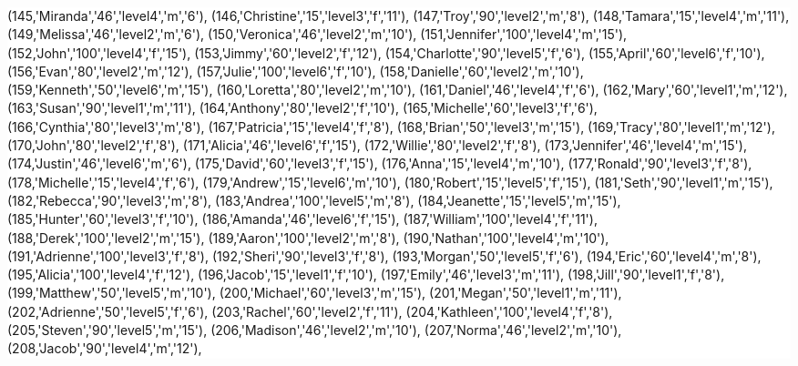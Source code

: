 (145,'Miranda','46','level4','m','6'),
(146,'Christine','15','level3','f','11'),
(147,'Troy','90','level2','m','8'),
(148,'Tamara','15','level4','m','11'),
(149,'Melissa','46','level2','m','6'),
(150,'Veronica','46','level2','m','10'),
(151,'Jennifer','100','level4','m','15'),
(152,'John','100','level4','f','15'),
(153,'Jimmy','60','level2','f','12'),
(154,'Charlotte','90','level5','f','6'),
(155,'April','60','level6','f','10'),
(156,'Evan','80','level2','m','12'),
(157,'Julie','100','level6','f','10'),
(158,'Danielle','60','level2','m','10'),
(159,'Kenneth','50','level6','m','15'),
(160,'Loretta','80','level2','m','10'),
(161,'Daniel','46','level4','f','6'),
(162,'Mary','60','level1','m','12'),
(163,'Susan','90','level1','m','11'),
(164,'Anthony','80','level2','f','10'),
(165,'Michelle','60','level3','f','6'),
(166,'Cynthia','80','level3','m','8'),
(167,'Patricia','15','level4','f','8'),
(168,'Brian','50','level3','m','15'),
(169,'Tracy','80','level1','m','12'),
(170,'John','80','level2','f','8'),
(171,'Alicia','46','level6','f','15'),
(172,'Willie','80','level2','f','8'),
(173,'Jennifer','46','level4','m','15'),
(174,'Justin','46','level6','m','6'),
(175,'David','60','level3','f','15'),
(176,'Anna','15','level4','m','10'),
(177,'Ronald','90','level3','f','8'),
(178,'Michelle','15','level4','f','6'),
(179,'Andrew','15','level6','m','10'),
(180,'Robert','15','level5','f','15'),
(181,'Seth','90','level1','m','15'),
(182,'Rebecca','90','level3','m','8'),
(183,'Andrea','100','level5','m','8'),
(184,'Jeanette','15','level5','m','15'),
(185,'Hunter','60','level3','f','10'),
(186,'Amanda','46','level6','f','15'),
(187,'William','100','level4','f','11'),
(188,'Derek','100','level2','m','15'),
(189,'Aaron','100','level2','m','8'),
(190,'Nathan','100','level4','m','10'),
(191,'Adrienne','100','level3','f','8'),
(192,'Sheri','90','level3','f','8'),
(193,'Morgan','50','level5','f','6'),
(194,'Eric','60','level4','m','8'),
(195,'Alicia','100','level4','f','12'),
(196,'Jacob','15','level1','f','10'),
(197,'Emily','46','level3','m','11'),
(198,'Jill','90','level1','f','8'),
(199,'Matthew','50','level5','m','10'),
(200,'Michael','60','level3','m','15'),
(201,'Megan','50','level1','m','11'),
(202,'Adrienne','50','level5','f','6'),
(203,'Rachel','60','level2','f','11'),
(204,'Kathleen','100','level4','f','8'),
(205,'Steven','90','level5','m','15'),
(206,'Madison','46','level2','m','10'),
(207,'Norma','46','level2','m','10'),
(208,'Jacob','90','level4','m','12'),